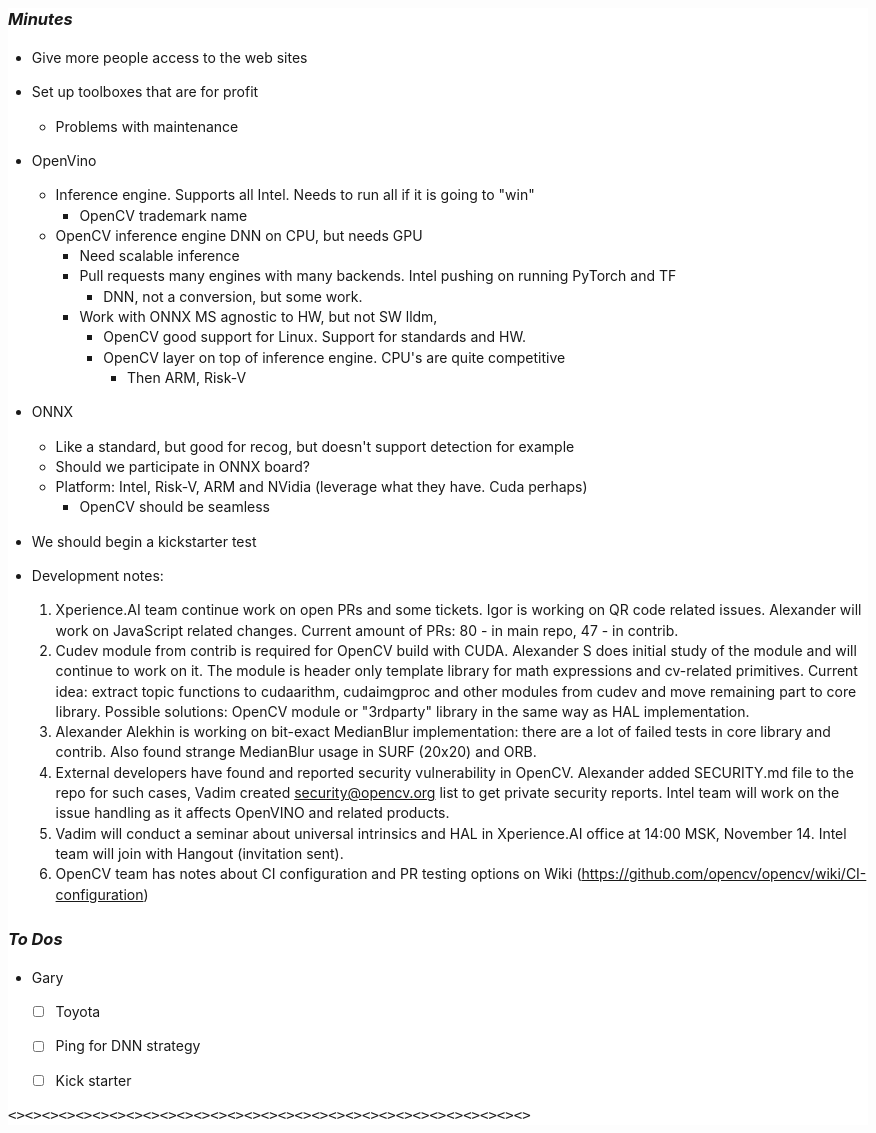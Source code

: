 ### *__Minutes__*
* Give more people access to the web sites
* Set up toolboxes that are for profit
   * Problems with maintenance
* OpenVino
   * Inference engine. Supports all Intel. Needs to run all if it is going to "win"
      * OpenCV trademark name
   * OpenCV inference engine DNN on CPU, but needs GPU
      * Need scalable inference
      * Pull requests many engines with many backends. Intel pushing on running PyTorch and TF
         * DNN, not a conversion, but some work. 
      * Work with ONNX MS agnostic to HW, but not SW lldm, 
         * OpenCV good support for Linux. Support for standards and HW.
         * OpenCV layer on top of inference engine. CPU's are quite competitive
            * Then ARM, Risk-V
* ONNX
   * Like a standard, but good for recog, but doesn't support detection for example
   * Should we participate in ONNX board?
   * Platform: Intel, Risk-V, ARM and NVidia (leverage what they have. Cuda perhaps)
      * OpenCV should be seamless
* We should begin a kickstarter test

* Development notes:
   1. Xperience.AI team continue work on open PRs and some tickets. Igor is working on QR code related issues. Alexander will work on JavaScript related changes. Current amount of PRs: 80 - in main repo, 47 - in contrib.
   2. Cudev module from contrib is required for OpenCV build with CUDA. Alexander S does initial study of the module and will continue to work on it. The module is header only template library for math expressions and cv-related primitives. Current idea: extract topic functions to cudaarithm, cudaimgproc and other modules from cudev and move remaining part to core library. Possible solutions: OpenCV module or "3rdparty" library in the same way as HAL implementation.
   3. Alexander Alekhin is working on bit-exact MedianBlur implementation: there are a lot of failed tests in core library and contrib. Also found strange MedianBlur usage in SURF (20x20) and ORB.
   4. External developers have found and reported security vulnerability in OpenCV. Alexander added SECURITY.md file to the repo for such cases, Vadim created security@opencv.org list to get private security reports. Intel team will work on the issue handling as it affects OpenVINO and related products.
   5. Vadim will conduct a seminar about universal intrinsics and HAL in Xperience.AI office at 14:00 MSK, November 14. Intel team will join with Hangout (invitation sent).
   6. OpenCV team has notes about CI configuration and PR testing options on Wiki (https://github.com/opencv/opencv/wiki/CI-configuration)

### *__To Dos__*
* Gary
  - [ ] Toyota
  - [ ] Ping for DNN strategy
  - [ ] Kick starter



<pre>
<><><><><><><><><><><><><><><><><><><><><><><><><><><><><><><>
</pre>
